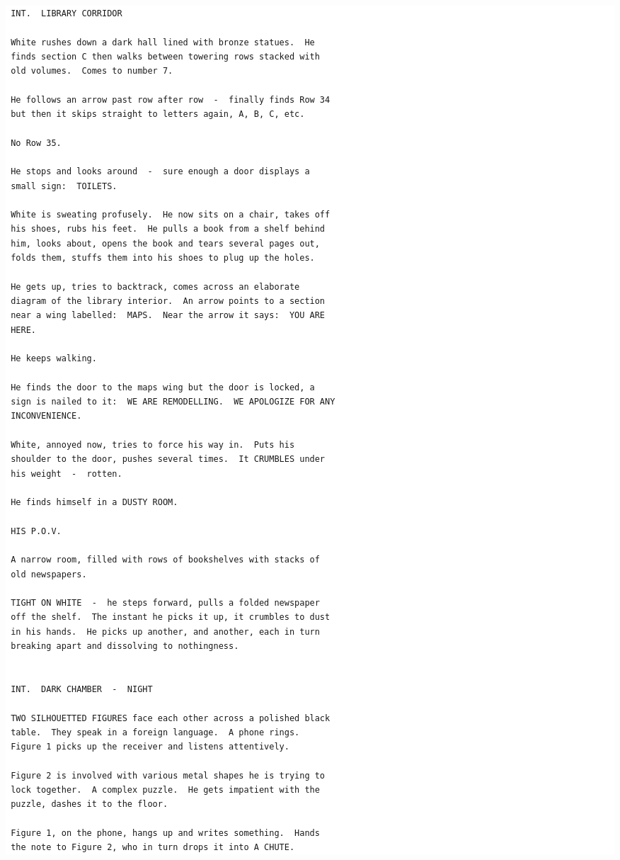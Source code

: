 
     INT.  LIBRARY CORRIDOR

     White rushes down a dark hall lined with bronze statues.  He
     finds section C then walks between towering rows stacked with
     old volumes.  Comes to number 7.

     He follows an arrow past row after row  -  finally finds Row 34
     but then it skips straight to letters again, A, B, C, etc.

     No Row 35.

     He stops and looks around  -  sure enough a door displays a
     small sign:  TOILETS.

     White is sweating profusely.  He now sits on a chair, takes off
     his shoes, rubs his feet.  He pulls a book from a shelf behind
     him, looks about, opens the book and tears several pages out,
     folds them, stuffs them into his shoes to plug up the holes.

     He gets up, tries to backtrack, comes across an elaborate
     diagram of the library interior.  An arrow points to a section
     near a wing labelled:  MAPS.  Near the arrow it says:  YOU ARE
     HERE.

     He keeps walking.

     He finds the door to the maps wing but the door is locked, a
     sign is nailed to it:  WE ARE REMODELLING.  WE APOLOGIZE FOR ANY
     INCONVENIENCE.

     White, annoyed now, tries to force his way in.  Puts his
     shoulder to the door, pushes several times.  It CRUMBLES under
     his weight  -  rotten.

     He finds himself in a DUSTY ROOM.

     HIS P.O.V.

     A narrow room, filled with rows of bookshelves with stacks of
     old newspapers.

     TIGHT ON WHITE  -  he steps forward, pulls a folded newspaper
     off the shelf.  The instant he picks it up, it crumbles to dust
     in his hands.  He picks up another, and another, each in turn
     breaking apart and dissolving to nothingness.


     INT.  DARK CHAMBER  -  NIGHT

     TWO SILHOUETTED FIGURES face each other across a polished black
     table.  They speak in a foreign language.  A phone rings.
     Figure 1 picks up the receiver and listens attentively.

     Figure 2 is involved with various metal shapes he is trying to
     lock together.  A complex puzzle.  He gets impatient with the
     puzzle, dashes it to the floor.

     Figure 1, on the phone, hangs up and writes something.  Hands
     the note to Figure 2, who in turn drops it into A CHUTE.
